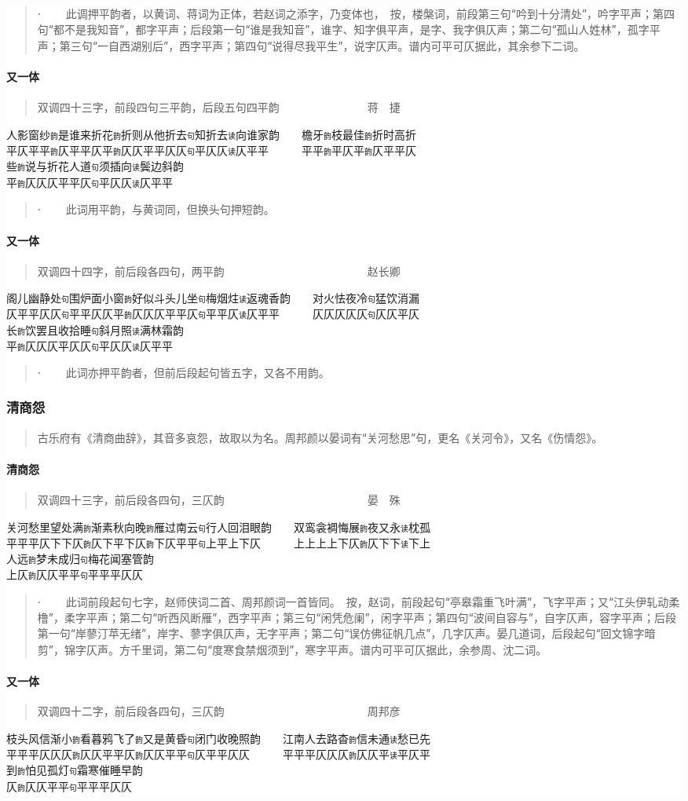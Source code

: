 > · 　　此调押平韵者，以黄词、蒋词为正体，若赵词之添字，乃变体也，　按，楼槃词，前段第三句“吟到十分清处”，吟字平声；第四句“都不是我知音”，都字平声；后段第一句“谁是我知音”，谁字、知字俱平声，是字、我字俱仄声；第二句“孤山人姓林”，孤字平声；第三句“一自西湖别后”，西字平声；第四句“说得尽我平生”，说字仄声。谱内可平可仄据此，其余参下二词。 

#### 又一体　
> 双调四十三字，前段四句三平韵，后段五句四平韵　　　　　　　　蒋　捷

人影窗纱<font size=1>韵</font>是谁来折花<font size=1>韵</font>折则从他折去<font size=1>句</font>知折去<font size=1>读</font>向谁家韵　　檐牙<font size=1>韵</font>枝最佳<font size=1>韵</font>折时高折  
平仄平平<font size=1>韵</font>仄平平仄平<font size=1>韵</font>仄仄平平仄仄<font size=1>句</font>平仄仄<font size=1>读</font>仄平平　　　平平<font size=1>韵</font>平仄平<font size=1>韵</font>仄平平仄  
些<font size=1>韵</font>说与折花人道<font size=1>句</font>须插向<font size=1>读</font>鬓边斜韵  
平<font size=1>韵</font>仄仄仄平平仄<font size=1>句</font>平仄仄<font size=1>读</font>仄平平  

> · 　　此词用平韵，与黄词同，但换头句押短韵。 

#### 又一体　
> 双调四十四字，前后段各四句，两平韵　　　　　　　　　　　　　赵长卿

阁儿幽静处<font size=1>句</font>围炉面小窗<font size=1>韵</font>好似斗头儿坐<font size=1>句</font>梅烟炷<font size=1>读</font>返魂香韵　　对火怯夜冷<font size=1>句</font>猛饮消漏  
仄平平仄仄<font size=1>句</font>平平仄仄平<font size=1>韵</font>仄仄仄平平仄<font size=1>句</font>平平仄<font size=1>读</font>仄平平　　　仄仄仄仄仄<font size=1>句</font>仄仄平仄  
长<font size=1>韵</font>饮罢且收拾睡<font size=1>句</font>斜月照<font size=1>读</font>满林霜韵  
平<font size=1>韵</font>仄仄仄平仄仄<font size=1>句</font>平仄仄<font size=1>读</font>仄平平  

> · 　　此词亦押平韵者，但前后段起句皆五字，又各不用韵。 
　
### 清商怨　　

> 古乐府有《清商曲辞》，其音多哀怨，故取以为名。周邦颜以晏词有“关河愁思”句，更名《关河令》，又名《伤情怨》。

#### 清商怨　
> 双调四十三字，前后段各四句，三仄韵　　　　　　　　　　　　　晏　殊

关河愁里望处满<font size=1>韵</font>渐素秋向晚<font size=1>韵</font>雁过南云<font size=1>句</font>行人回泪眼韵　　双鸾衾裯悔展<font size=1>韵</font>夜又永<font size=1>读</font>枕孤  
平平平仄下下仄<font size=1>韵</font>仄下平下仄<font size=1>韵</font>下仄平平<font size=1>句</font>上平上下仄　　　上上上上下仄<font size=1>韵</font>仄下下<font size=1>读</font>下上  
人远<font size=1>韵</font>梦未成归<font size=1>句</font>梅花闻塞管韵  
上仄<font size=1>韵</font>仄仄平平<font size=1>句</font>平平平仄仄  

> · 　　此词前段起句七字，赵师侠词二首、周邦颜词一首皆同。　按，赵词，前段起句“亭皋霜重飞叶满”，飞字平声；又“江头伊轧动柔橹”，柔字平声；第二句“听西风断雁”，西字平声；第三句“闲凭危阑”，闲字平声；第四句“波间自容与”，自字仄声，容字平声；后段第一句“岸蓼汀苹无绪”，岸字、蓼字俱仄声，无字平声；第二句“误仿佛征帆几点”，几字仄声。晏几道词，后段起句“回文锦字暗剪”，锦字仄声。方千里词，第二句“度寒食禁烟须到”，寒字平声。谱内可平可仄据此，余参周、沈二词。 

#### 又一体　
> 双调四十二字，前后段各四句，三仄韵　　　　　　　　　　　　　周邦彦

枝头风信渐小<font size=1>韵</font>看暮鸦飞了<font size=1>韵</font>又是黄昏<font size=1>句</font>闭门收晚照韵　　江南人去路杳<font size=1>韵</font>信未通<font size=1>读</font>愁已先  
平平平仄仄仄<font size=1>韵</font>仄仄平平仄<font size=1>韵</font>仄仄平平<font size=1>句</font>仄平平仄仄　　　平平平仄仄仄<font size=1>韵</font>仄仄平<font size=1>读</font>平仄平  
到<font size=1>韵</font>怕见孤灯<font size=1>句</font>霜寒催睡早韵  
仄<font size=1>韵</font>仄仄平平<font size=1>句</font>平平平仄仄  
